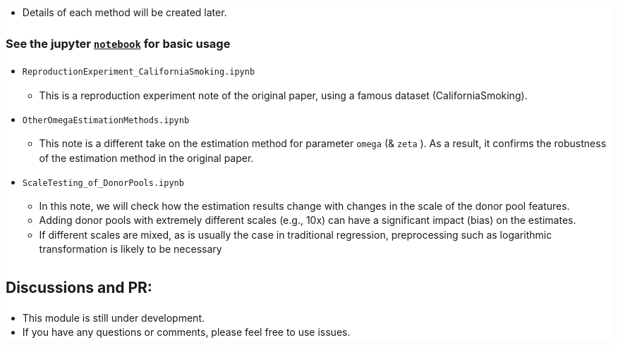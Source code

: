 - Details of each method will be created later.
### See the jupyter [`notebook`](https://github.com/MasaAsami/pysynthdid/tree/main/notebook) for basic usage
- `ReproductionExperiment_CaliforniaSmoking.ipynb`
  - This is a reproduction experiment note of the original paper, using a famous dataset (CaliforniaSmoking).

- `OtherOmegaEstimationMethods.ipynb`
  - This note is a different take on the estimation method for parameter `omega` (& `zeta` ). As a result, it confirms the robustness of the estimation method in the original paper.

- `ScaleTesting_of_DonorPools.ipynb`
  - In this note, we will check how the estimation results change with changes in the scale of the donor pool features.
  - Adding donor pools with extremely different scales (e.g., 10x) can have a significant impact (bias) on the estimates. 
  - If different scales are mixed, as is usually the case in traditional regression, preprocessing such as logarithmic transformation is likely to be necessary

## Discussions and PR:
- This module is still under development. 
- If you have any questions or comments, please feel free to use issues.
